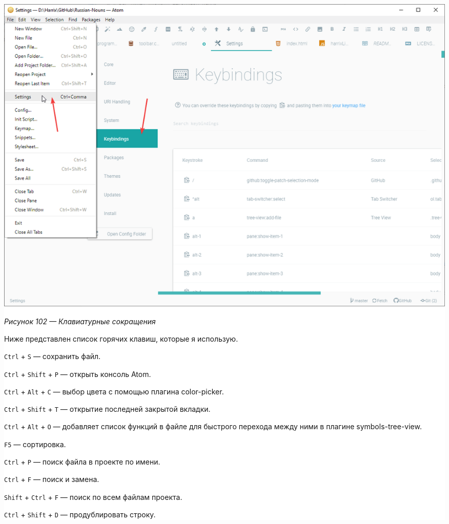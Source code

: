 ![Клавиатурные сокращения](img/keybindings.png)

_Рисунок 102 — Клавиатурные сокращения_

Ниже представлен список горячих клавиш, которые я использую.

`Ctrl` + `S` — сохранить файл.

`Ctrl` + `Shift` + `P` — открыть консоль Atom.

`Ctrl` + `Alt` + `C` — выбор цвета с помощью плагина color-picker.

`Ctrl` + `Shift` + `T` — открытие последней закрытой вкладки.

`Ctrl` + `Alt` + `O` — добавляет список функций в файле для быстрого перехода между ними в плагине symbols-tree-view.

`F5` — сортировка.

`Ctrl` + `P` — поиск файла в проекте по имени.

`Ctrl` + `F` — поиск и замена.

`Shift` + `Ctrl` + `F` — поиск по всем файлам проекта.

`Ctrl` + `Shift` + `D` — продублировать строку.
